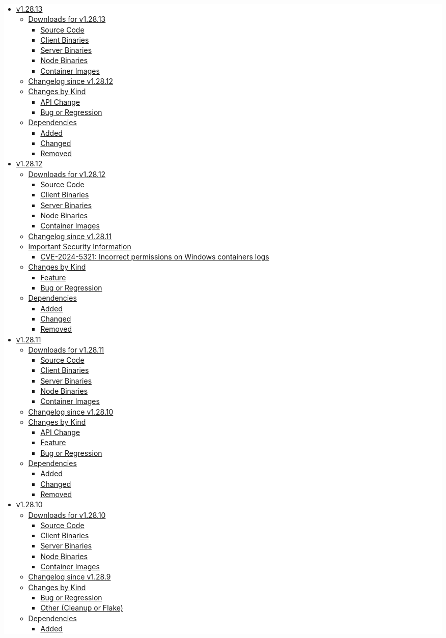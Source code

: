 

- [v1.28.13](#v12813)
  - [Downloads for v1.28.13](#downloads-for-v12813)
    - [Source Code](#source-code)
    - [Client Binaries](#client-binaries)
    - [Server Binaries](#server-binaries)
    - [Node Binaries](#node-binaries)
    - [Container Images](#container-images)
  - [Changelog since v1.28.12](#changelog-since-v12812)
  - [Changes by Kind](#changes-by-kind)
    - [API Change](#api-change)
    - [Bug or Regression](#bug-or-regression)
  - [Dependencies](#dependencies)
    - [Added](#added)
    - [Changed](#changed)
    - [Removed](#removed)
- [v1.28.12](#v12812)
  - [Downloads for v1.28.12](#downloads-for-v12812)
    - [Source Code](#source-code-1)
    - [Client Binaries](#client-binaries-1)
    - [Server Binaries](#server-binaries-1)
    - [Node Binaries](#node-binaries-1)
    - [Container Images](#container-images-1)
  - [Changelog since v1.28.11](#changelog-since-v12811)
  - [Important Security Information](#important-security-information)
    - [CVE-2024-5321: Incorrect permissions on Windows containers logs](#cve-2024-5321-incorrect-permissions-on-windows-containers-logs)
  - [Changes by Kind](#changes-by-kind-1)
    - [Feature](#feature)
    - [Bug or Regression](#bug-or-regression-1)
  - [Dependencies](#dependencies-1)
    - [Added](#added-1)
    - [Changed](#changed-1)
    - [Removed](#removed-1)
- [v1.28.11](#v12811)
  - [Downloads for v1.28.11](#downloads-for-v12811)
    - [Source Code](#source-code-2)
    - [Client Binaries](#client-binaries-2)
    - [Server Binaries](#server-binaries-2)
    - [Node Binaries](#node-binaries-2)
    - [Container Images](#container-images-2)
  - [Changelog since v1.28.10](#changelog-since-v12810)
  - [Changes by Kind](#changes-by-kind-2)
    - [API Change](#api-change-1)
    - [Feature](#feature-1)
    - [Bug or Regression](#bug-or-regression-2)
  - [Dependencies](#dependencies-2)
    - [Added](#added-2)
    - [Changed](#changed-2)
    - [Removed](#removed-2)
- [v1.28.10](#v12810)
  - [Downloads for v1.28.10](#downloads-for-v12810)
    - [Source Code](#source-code-3)
    - [Client Binaries](#client-binaries-3)
    - [Server Binaries](#server-binaries-3)
    - [Node Binaries](#node-binaries-3)
    - [Container Images](#container-images-3)
  - [Changelog since v1.28.9](#changelog-since-v1289)
  - [Changes by Kind](#changes-by-kind-3)
    - [Bug or Regression](#bug-or-regression-3)
    - [Other (Cleanup or Flake)](#other-cleanup-or-flake)
  - [Dependencies](#dependencies-3)
    - [Added](#added-3)